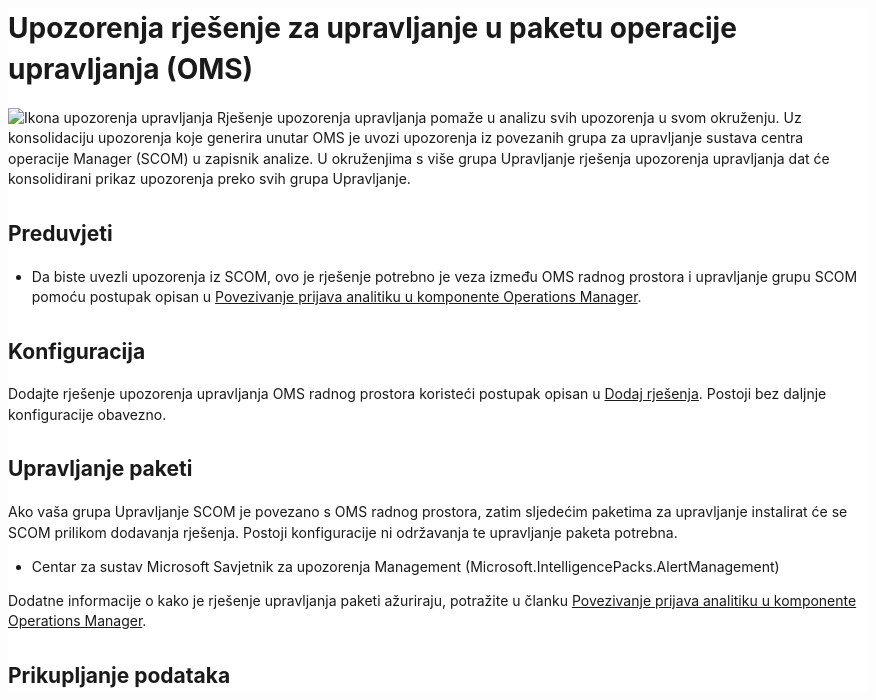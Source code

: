 <properties
   pageTitle="Upozorenje rješenje za upravljanje u paketu operacije upravljanja (OMS) | Microsoft Azure"
   description="Rješenje upozorenja upravljanja u prijava analitiku pomaže u analizirati svih upozorenja u svom okruženju.  Uz konsolidaciju upozorenja koje generira unutar OMS je uvozi upozorenja iz povezanih grupa za upravljanje sustava centra operacije Manager (SCOM) u zapisnik analize."
   services="log-analytics"
   documentationCenter=""
   authors="bwren"
   manager="jwhit"
   editor="tysonn" />
<tags
   ms.service="operations-management-suite"
   ms.devlang="na"
   ms.topic="article"
   ms.tgt_pltfrm="na"
   ms.workload="infrastructure-services"
   ms.date="10/06/2016"
   ms.author="bwren" />

# <a name="alert-management-solution-in-operations-management-suite-oms"></a>Upozorenja rješenje za upravljanje u paketu operacije upravljanja (OMS)

![Ikona upozorenja upravljanja](media/log-analytics-solution-alert-management/icon.png) Rješenje upozorenja upravljanja pomaže u analizu svih upozorenja u svom okruženju.  Uz konsolidaciju upozorenja koje generira unutar OMS je uvozi upozorenja iz povezanih grupa za upravljanje sustava centra operacije Manager (SCOM) u zapisnik analize.  U okruženjima s više grupa Upravljanje rješenja upozorenja upravljanja dat će konsolidirani prikaz upozorenja preko svih grupa Upravljanje.

## <a name="prerequisites"></a>Preduvjeti

- Da biste uvezli upozorenja iz SCOM, ovo je rješenje potrebno je veza između OMS radnog prostora i upravljanje grupu SCOM pomoću postupak opisan u [Povezivanje prijava analitiku u komponente Operations Manager](log-analytics-om-agents.md).  


## <a name="configuration"></a>Konfiguracija

Dodajte rješenje upozorenja upravljanja OMS radnog prostora koristeći postupak opisan u [Dodaj rješenja](log-analytics-add-solutions.md).  Postoji bez daljnje konfiguracije obavezno.

## <a name="management-packs"></a>Upravljanje paketi

Ako vaša grupa Upravljanje SCOM je povezano s OMS radnog prostora, zatim sljedećim paketima za upravljanje instalirat će se SCOM prilikom dodavanja rješenja.  Postoji konfiguracije ni održavanja te upravljanje paketa potrebna.  

- Centar za sustav Microsoft Savjetnik za upozorenja Management (Microsoft.IntelligencePacks.AlertManagement)

Dodatne informacije o kako je rješenje upravljanja paketi ažuriraju, potražite u članku [Povezivanje prijava analitiku u komponente Operations Manager](log-analytics-om-agents.md).

## <a name="data-collection"></a>Prikupljanje podataka
